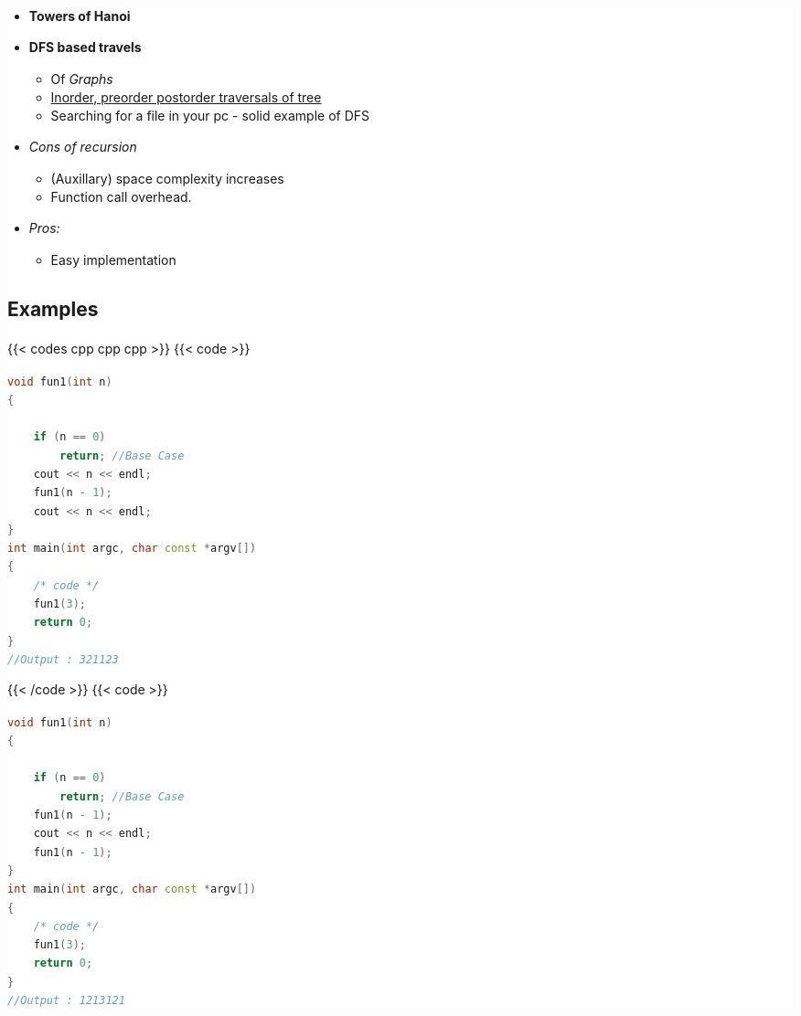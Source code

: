   - **Towers of Hanoi**
  - **DFS based travels**
    - Of _Graphs_
    - [Inorder, preorder postorder traversals of tree](https://www.geeksforgeeks.org/tree-traversals-inorder-preorder-and-postorder/)
    - Searching for a file in your pc - solid example of DFS

- _Cons of recursion_

  - (Auxillary) space complexity increases
  - Function call overhead.

- _Pros:_
  - Easy implementation

## Examples

{{< codes cpp cpp cpp >}}
{{< code >}}

```cpp
void fun1(int n)
{

    if (n == 0)
        return; //Base Case
    cout << n << endl;
    fun1(n - 1);
    cout << n << endl;
}
int main(int argc, char const *argv[])
{
    /* code */
    fun1(3);
    return 0;
}
//Output : 321123
```

{{< /code >}}
{{< code >}}

```cpp
void fun1(int n)
{

    if (n == 0)
        return; //Base Case
    fun1(n - 1);
    cout << n << endl;
    fun1(n - 1);
}
int main(int argc, char const *argv[])
{
    /* code */
    fun1(3);
    return 0;
}
//Output : 1213121
```
